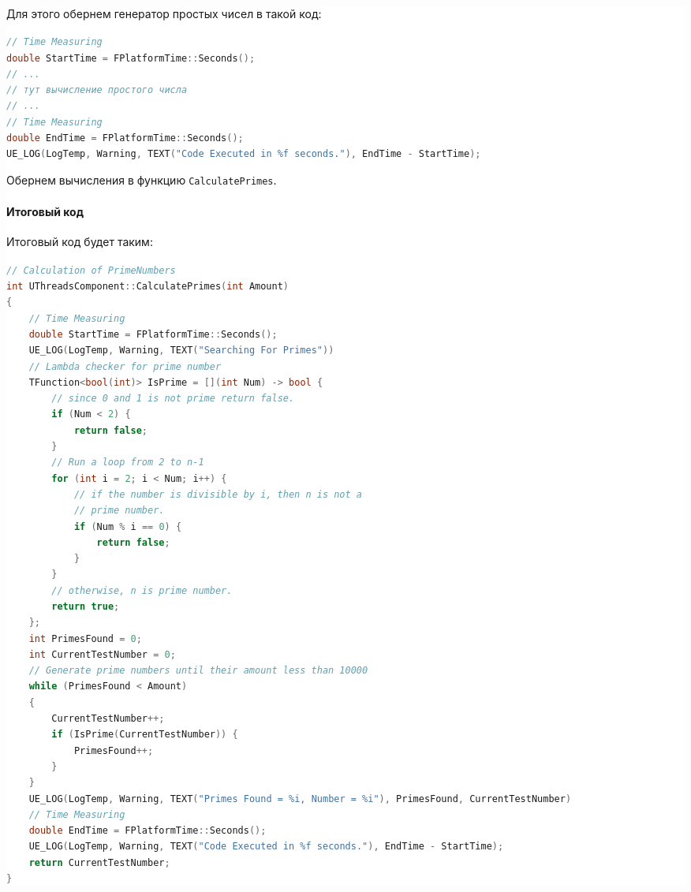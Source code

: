 Для этого обернем генератор простых чисел в такой код:
```cpp
// Time Measuring
double StartTime = FPlatformTime::Seconds();
// ...
// тут вычисление простого числа
// ...
// Time Measuring
double EndTime = FPlatformTime::Seconds();
UE_LOG(LogTemp, Warning, TEXT("Code Executed in %f seconds."), EndTime - StartTime);
```
Обернем вычисления в функцию `CalculatePrimes`.
#### Итоговый код
Итоговый код будет таким:
```cpp
// Calculation of PrimeNumbers
int UThreadsComponent::CalculatePrimes(int Amount)
{
	// Time Measuring
	double StartTime = FPlatformTime::Seconds();
	UE_LOG(LogTemp, Warning, TEXT("Searching For Primes"))
	// Lambda checker for prime number
	TFunction<bool(int)> IsPrime = [](int Num) -> bool {
		// since 0 and 1 is not prime return false.
		if (Num < 2) {
			return false;
		}
		// Run a loop from 2 to n-1
		for (int i = 2; i < Num; i++) {
			// if the number is divisible by i, then n is not a
			// prime number.
			if (Num % i == 0) {
				return false;
			}
		}
		// otherwise, n is prime number.
		return true;
	};
	int PrimesFound = 0;
	int CurrentTestNumber = 0;
	// Generate prime numbers until their amount less than 10000
	while (PrimesFound < Amount)
	{
		CurrentTestNumber++;
		if (IsPrime(CurrentTestNumber)) {
			PrimesFound++;
		}
	}
	UE_LOG(LogTemp, Warning, TEXT("Primes Found = %i, Number = %i"), PrimesFound, CurrentTestNumber)
	// Time Measuring
	double EndTime = FPlatformTime::Seconds();
	UE_LOG(LogTemp, Warning, TEXT("Code Executed in %f seconds."), EndTime - StartTime);
	return CurrentTestNumber;
}
```